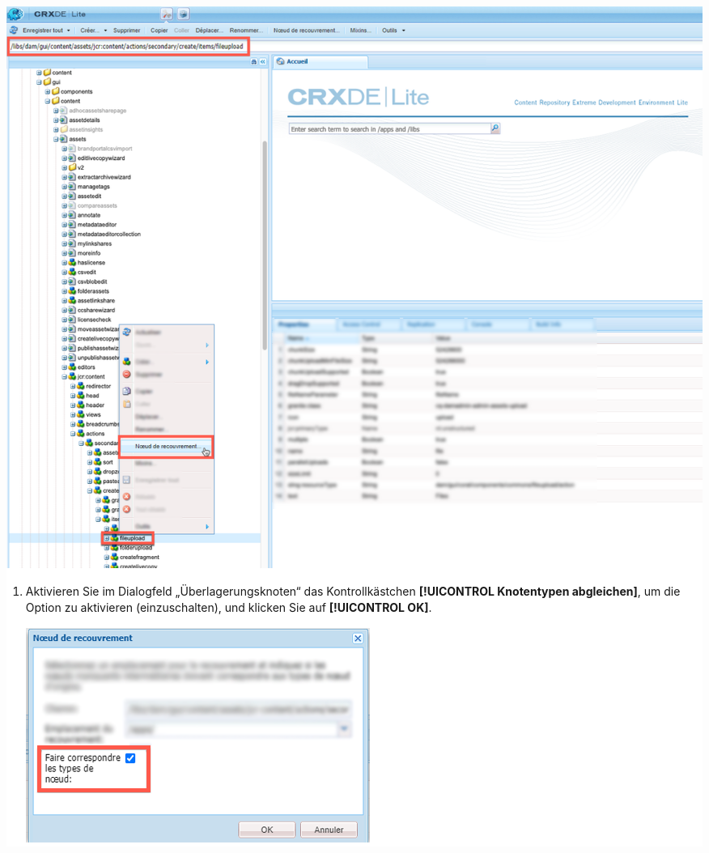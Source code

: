    ![Option „Überlagerungsknoten“](/help/assets/assets-dm/uploadassets15gb_a.png)

1. Aktivieren Sie im Dialogfeld „Überlagerungsknoten“ das Kontrollkästchen **[!UICONTROL Knotentypen abgleichen]**, um die Option zu aktivieren (einzuschalten), und klicken Sie auf **[!UICONTROL OK]**.

   ![Dialogfeld „Überlagerungsknoten“](/help/assets/assets-dm/uploadassets15gb_b.png)
